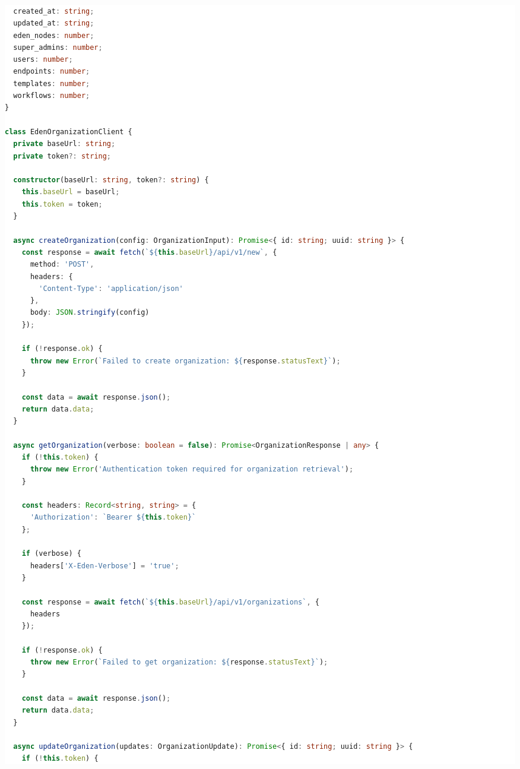 ```typescript
  created_at: string;
  updated_at: string;
  eden_nodes: number;
  super_admins: number;
  users: number;
  endpoints: number;
  templates: number;
  workflows: number;
}

class EdenOrganizationClient {
  private baseUrl: string;
  private token?: string;

  constructor(baseUrl: string, token?: string) {
    this.baseUrl = baseUrl;
    this.token = token;
  }

  async createOrganization(config: OrganizationInput): Promise<{ id: string; uuid: string }> {
    const response = await fetch(`${this.baseUrl}/api/v1/new`, {
      method: 'POST',
      headers: {
        'Content-Type': 'application/json'
      },
      body: JSON.stringify(config)
    });

    if (!response.ok) {
      throw new Error(`Failed to create organization: ${response.statusText}`);
    }

    const data = await response.json();
    return data.data;
  }

  async getOrganization(verbose: boolean = false): Promise<OrganizationResponse | any> {
    if (!this.token) {
      throw new Error('Authentication token required for organization retrieval');
    }

    const headers: Record<string, string> = {
      'Authorization': `Bearer ${this.token}`
    };

    if (verbose) {
      headers['X-Eden-Verbose'] = 'true';
    }

    const response = await fetch(`${this.baseUrl}/api/v1/organizations`, {
      headers
    });

    if (!response.ok) {
      throw new Error(`Failed to get organization: ${response.statusText}`);
    }

    const data = await response.json();
    return data.data;
  }

  async updateOrganization(updates: OrganizationUpdate): Promise<{ id: string; uuid: string }> {
    if (!this.token) {
```